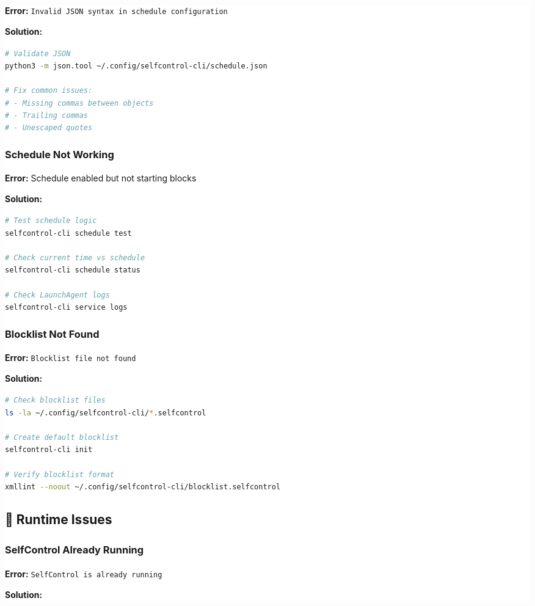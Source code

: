 **Error:** `Invalid JSON syntax in schedule configuration`

**Solution:**

```bash
# Validate JSON
python3 -m json.tool ~/.config/selfcontrol-cli/schedule.json

# Fix common issues:
# - Missing commas between objects
# - Trailing commas
# - Unescaped quotes
```

### Schedule Not Working

**Error:** Schedule enabled but not starting blocks

**Solution:**

```bash
# Test schedule logic
selfcontrol-cli schedule test

# Check current time vs schedule
selfcontrol-cli schedule status

# Check LaunchAgent logs
selfcontrol-cli service logs
```

### Blocklist Not Found

**Error:** `Blocklist file not found`

**Solution:**

```bash
# Check blocklist files
ls -la ~/.config/selfcontrol-cli/*.selfcontrol

# Create default blocklist
selfcontrol-cli init

# Verify blocklist format
xmllint --noout ~/.config/selfcontrol-cli/blocklist.selfcontrol
```

## 🚀 Runtime Issues

### SelfControl Already Running

**Error:** `SelfControl is already running`

**Solution:**
